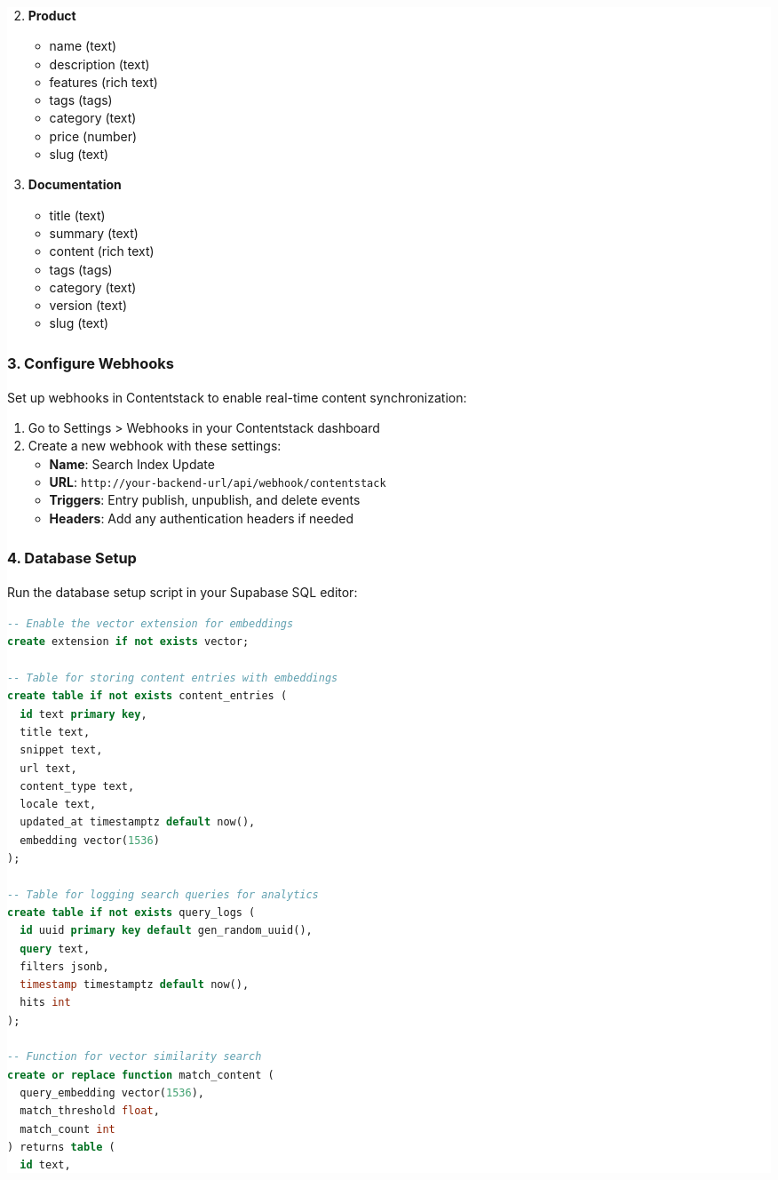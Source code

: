 2. **Product**

   - name (text)
   - description (text)
   - features (rich text)
   - tags (tags)
   - category (text)
   - price (number)
   - slug (text)

3. **Documentation**
   - title (text)
   - summary (text)
   - content (rich text)
   - tags (tags)
   - category (text)
   - version (text)
   - slug (text)

### 3. Configure Webhooks

Set up webhooks in Contentstack to enable real-time content synchronization:

1. Go to Settings > Webhooks in your Contentstack dashboard
2. Create a new webhook with these settings:
   - **Name**: Search Index Update
   - **URL**: `http://your-backend-url/api/webhook/contentstack`
   - **Triggers**: Entry publish, unpublish, and delete events
   - **Headers**: Add any authentication headers if needed

### 4. Database Setup

Run the database setup script in your Supabase SQL editor:

```sql
-- Enable the vector extension for embeddings
create extension if not exists vector;

-- Table for storing content entries with embeddings
create table if not exists content_entries (
  id text primary key,
  title text,
  snippet text,
  url text,
  content_type text,
  locale text,
  updated_at timestamptz default now(),
  embedding vector(1536)
);

-- Table for logging search queries for analytics
create table if not exists query_logs (
  id uuid primary key default gen_random_uuid(),
  query text,
  filters jsonb,
  timestamp timestamptz default now(),
  hits int
);

-- Function for vector similarity search
create or replace function match_content (
  query_embedding vector(1536),
  match_threshold float,
  match_count int
) returns table (
  id text,
```